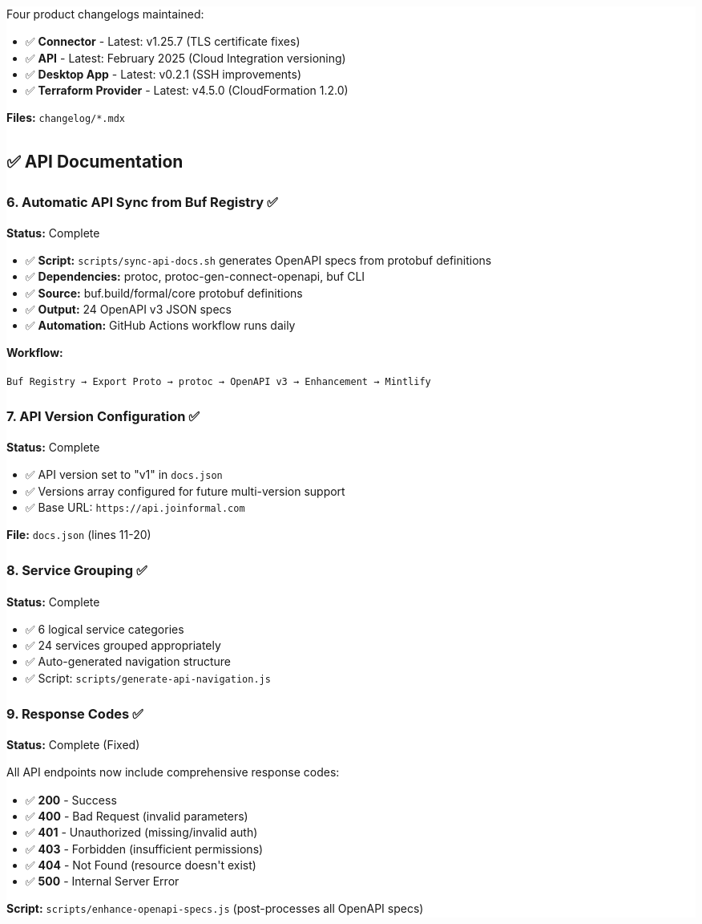 Four product changelogs maintained:
- ✅ **Connector** - Latest: v1.25.7 (TLS certificate fixes)
- ✅ **API** - Latest: February 2025 (Cloud Integration versioning)
- ✅ **Desktop App** - Latest: v0.2.1 (SSH improvements)
- ✅ **Terraform Provider** - Latest: v4.5.0 (CloudFormation 1.2.0)

**Files:** `changelog/*.mdx`

## ✅ API Documentation

### 6. Automatic API Sync from Buf Registry ✅
**Status:** Complete

- ✅ **Script:** `scripts/sync-api-docs.sh` generates OpenAPI specs from protobuf definitions
- ✅ **Dependencies:** protoc, protoc-gen-connect-openapi, buf CLI
- ✅ **Source:** buf.build/formal/core protobuf definitions
- ✅ **Output:** 24 OpenAPI v3 JSON specs
- ✅ **Automation:** GitHub Actions workflow runs daily

**Workflow:**
```
Buf Registry → Export Proto → protoc → OpenAPI v3 → Enhancement → Mintlify
```

### 7. API Version Configuration ✅
**Status:** Complete

- ✅ API version set to "v1" in `docs.json`
- ✅ Versions array configured for future multi-version support
- ✅ Base URL: `https://api.joinformal.com`

**File:** `docs.json` (lines 11-20)

### 8. Service Grouping ✅
**Status:** Complete

- ✅ 6 logical service categories
- ✅ 24 services grouped appropriately
- ✅ Auto-generated navigation structure
- ✅ Script: `scripts/generate-api-navigation.js`

### 9. Response Codes ✅
**Status:** Complete (Fixed)

All API endpoints now include comprehensive response codes:
- ✅ **200** - Success
- ✅ **400** - Bad Request (invalid parameters)
- ✅ **401** - Unauthorized (missing/invalid auth)
- ✅ **403** - Forbidden (insufficient permissions)
- ✅ **404** - Not Found (resource doesn't exist)
- ✅ **500** - Internal Server Error

**Script:** `scripts/enhance-openapi-specs.js` (post-processes all OpenAPI specs)
